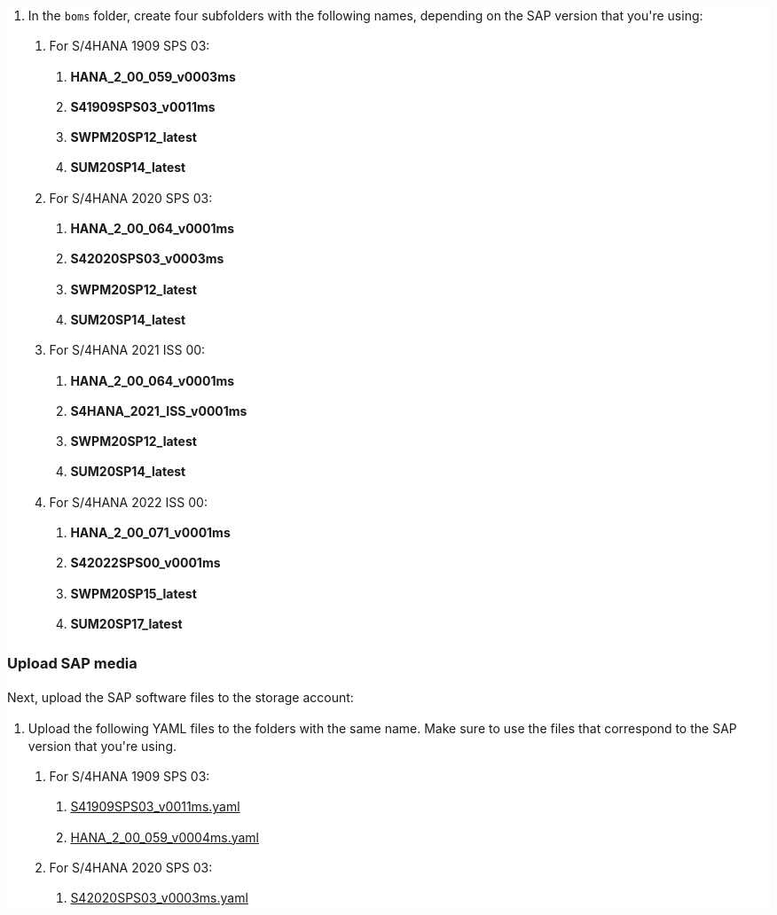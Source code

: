1. In the `boms` folder, create four subfolders with the following names, depending on the SAP version that you're using: 

    1. For S/4HANA 1909 SPS 03:

        1. **HANA_2_00_059_v0003ms**

        1. **S41909SPS03_v0011ms**

        1. **SWPM20SP12_latest**

        1. **SUM20SP14_latest**

    1. For S/4HANA 2020 SPS 03:

        1. **HANA_2_00_064_v0001ms**

        1. **S42020SPS03_v0003ms**

        1. **SWPM20SP12_latest**

        1. **SUM20SP14_latest**

    1. For S/4HANA 2021 ISS 00:

        1. **HANA_2_00_064_v0001ms**

        1. **S4HANA_2021_ISS_v0001ms**

        1. **SWPM20SP12_latest**

        1. **SUM20SP14_latest**
           
    1. For S/4HANA 2022 ISS 00:

        1. **HANA_2_00_071_v0001ms**

        1. **S42022SPS00_v0001ms**

        1. **SWPM20SP15_latest**

        1. **SUM20SP17_latest**

### Upload SAP media

Next, upload the SAP software files to the storage account:

1. Upload the following YAML files to the folders with the same name. Make sure to use the files that correspond to the SAP version that you're using.

    1. For S/4HANA 1909 SPS 03:

        1. [S41909SPS03_v0011ms.yaml](https://raw.githubusercontent.com/Azure/SAP-automation-samples/main/SAP/S41909SPS03_v0011ms/S41909SPS03_v0011ms.yaml)

        1. [HANA_2_00_059_v0004ms.yaml](https://raw.githubusercontent.com/Azure/SAP-automation-samples/main/SAP/archives/HANA_2_00_059_v0004ms/HANA_2_00_059_v0004ms.yaml)

    1. For S/4HANA 2020 SPS 03:

        1. [S42020SPS03_v0003ms.yaml](https://raw.githubusercontent.com/Azure/SAP-automation-samples/main/SAP/S42020SPS03_v0003ms/S42020SPS03_v0003ms.yaml)
